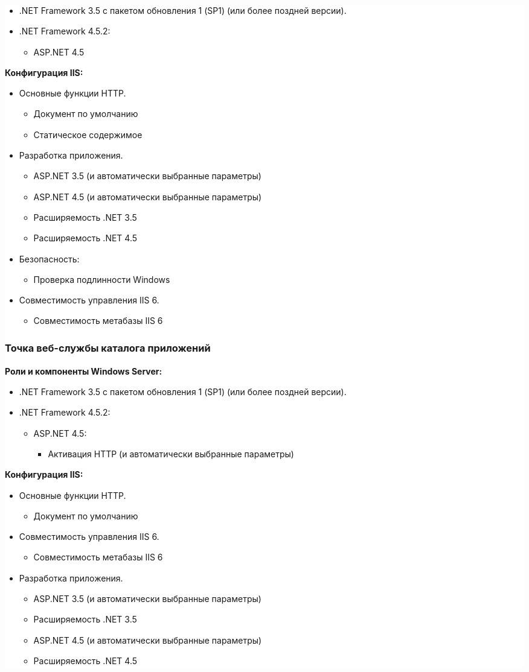 -   .NET Framework 3.5 с пакетом обновления 1 (SP1) (или более поздней версии).  

-   .NET Framework 4.5.2:  

    -   ASP.NET 4.5  

**Конфигурация IIS:**  

-   Основные функции HTTP.  

    -   Документ по умолчанию  

    -   Статическое содержимое  

-   Разработка приложения.  

    -   ASP.NET 3.5 (и автоматически выбранные параметры)  

    -   ASP.NET 4.5 (и автоматически выбранные параметры)  

    -   Расширяемость .NET 3.5  

    -   Расширяемость .NET 4.5  

-   Безопасность:  

    -   Проверка подлинности Windows  

-   Совместимость управления IIS 6.  

    -   Совместимость метабазы IIS 6  

###  <a name="bkmk_2012ACwsitepreq"></a> Точка веб-службы каталога приложений  
**Роли и компоненты Windows Server:**  

-   .NET Framework 3.5 с пакетом обновления 1 (SP1) (или более поздней версии).  

-   .NET Framework 4.5.2:  

    -   ASP.NET 4.5:  

        -   Активация HTTP (и автоматически выбранные параметры)  

**Конфигурация IIS:**  

-   Основные функции HTTP.  

    -   Документ по умолчанию  

-   Совместимость управления IIS 6.  

    -   Совместимость метабазы IIS 6  

-   Разработка приложения.  

    -   ASP.NET 3.5 (и автоматически выбранные параметры)  

    -   Расширяемость .NET 3.5  

    -   ASP.NET 4.5 (и автоматически выбранные параметры)  

    -   Расширяемость .NET 4.5  

